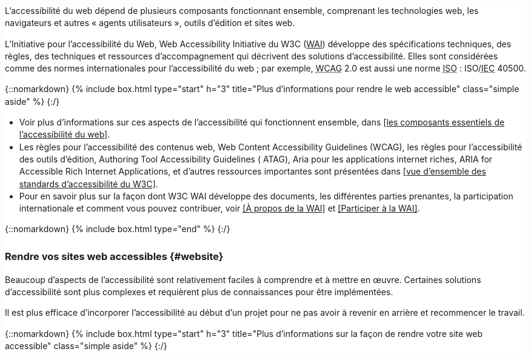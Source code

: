 L’accessibilité du web dépend de plusieurs composants fonctionnant ensemble, comprenant les technologies web, les
navigateurs et autres « agents utilisateurs », outils d’édition et sites web.

L’Initiative pour l’accessibilité du Web, <span lang="en"> Web Accessibility Initiative</span> du
W3C ([WAI](/about/participating/)) développe des spécifications techniques, des règles, des techniques et ressources
d’accompagnement qui décrivent des solutions d’accessibilité. Elles sont considérées comme des normes internationales
pour l’accessibilité du web ; par exemple, <abbr lang="en" title="Web Content Accessibility Guidelines (WCAG)">
WCAG</abbr> 2.0 est aussi une norme <abbr lang="en" title="International Organization for Standardization">ISO</abbr> :
ISO/<abbr lang="en" title="International Electrotechnical Commission">IEC</abbr> 40500.

{::nomarkdown}
{% include box.html type="start" h="3" title="Plus d’informations pour rendre le web accessible" class="simple aside" %}
{:/}

- Voir plus d’informations sur ces aspects de l’accessibilité qui fonctionnent ensemble,
  dans  [[les composants essentiels de l’accessibilité du web]](/fundamentals/components/).
- Les règles pour l’accessibilité des contenus web, <span lang="en">Web Content Accessibility Guidelines</span> (WCAG),
  les règles pour l’accessibilité des outils d’édition, <span lang="en">Authoring Tool Accessibility Guidelines</span> (
  ATAG), Aria pour les applications internet riches, <span lang="en">ARIA for Accessible Rich Internet
  Applications</span>, et d’autres ressources importantes sont présentées
  dans [[vue d’ensemble des standards d’accessibilité du W3C]](/standards-guidelines/).
- Pour en savoir plus sur la façon dont W3C WAI développe des documents, les différentes parties prenantes, la
  participation internationale et comment vous pouvez contribuer, voir [[À propos de la WAI]](/about/)
  et [[Participer à la WAI]](/about/participating/).

{::nomarkdown}
{% include box.html type="end" %}
{:/}

### Rendre vos sites web accessibles {#website}

Beaucoup d’aspects de l’accessibilité sont relativement faciles à comprendre et à mettre en œuvre. Certaines solutions
d’accessibilité sont plus complexes et requièrent plus de connaissances pour être implémentées.

Il est plus efficace d’incorporer l’accessibilité au début d’un projet pour ne pas avoir à revenir en arrière et
recommencer le travail.

{::nomarkdown}
{% include box.html type="start" h="3" title="Plus d’informations sur la façon de rendre votre site web accessible"
class="simple aside" %}
{:/}
